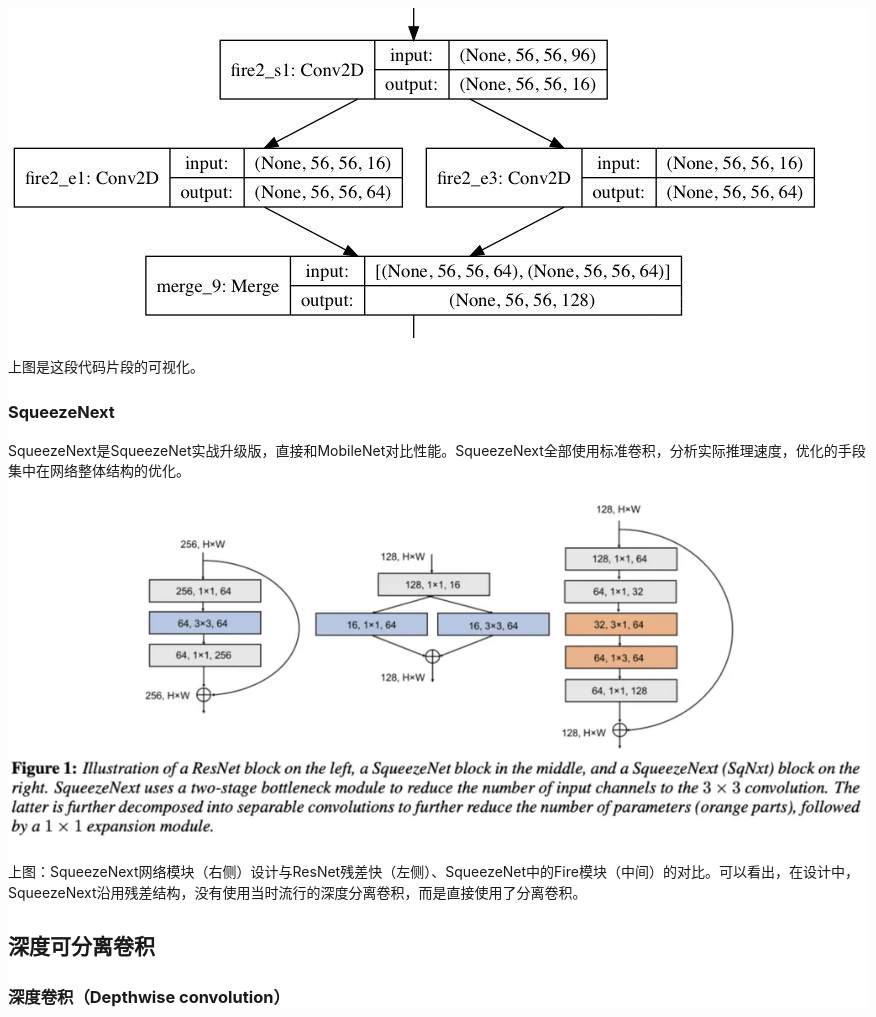 ![img](./src/light-weight-network-design/v2-921ca51e1265508f3bf8a55261a1b878_1440w.jpg)

上图是这段代码片段的可视化。

### SqueezeNext

SqueezeNext是SqueezeNet实战升级版，直接和MobileNet对比性能。SqueezeNext全部使用标准卷积，分析实际推理速度，优化的手段集中在网络整体结构的优化。

![图片](./src/light-weight-network-design/dnskdfjs.png)

上图：SqueezeNext网络模块（右侧）设计与ResNet残差快（左侧）、SqueezeNet中的Fire模块（中间）的对比。可以看出，在设计中，SqueezeNext沿用残差结构，没有使用当时流行的深度分离卷积，而是直接使用了分离卷积。

## 深度可分离卷积

### 深度卷积（Depthwise convolution）
